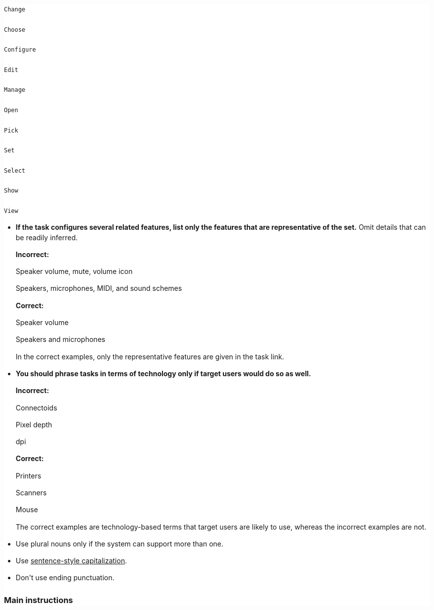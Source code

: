     Change

    Choose

    Configure

    Edit

    Manage

    Open

    Pick

    Set

    Select

    Show

    View

-   **If the task configures several related features, list only the features that are representative of the set.** Omit details that can be readily inferred.

    **Incorrect:**

    Speaker volume, mute, volume icon

    Speakers, microphones, MIDI, and sound schemes

    **Correct:**

    Speaker volume

    Speakers and microphones

    In the correct examples, only the representative features are given in the task link.

-   **You should phrase tasks in terms of technology only if target users would do so as well.**

    **Incorrect:**

    Connectoids

    Pixel depth

    dpi

    **Correct:**

    Printers

    Scanners

    Mouse

    The correct examples are technology-based terms that target users are likely to use, whereas the incorrect examples are not.

-   Use plural nouns only if the system can support more than one.
-   Use [sentence-style capitalization](glossary.md).
-   Don't use ending punctuation.

### Main instructions
